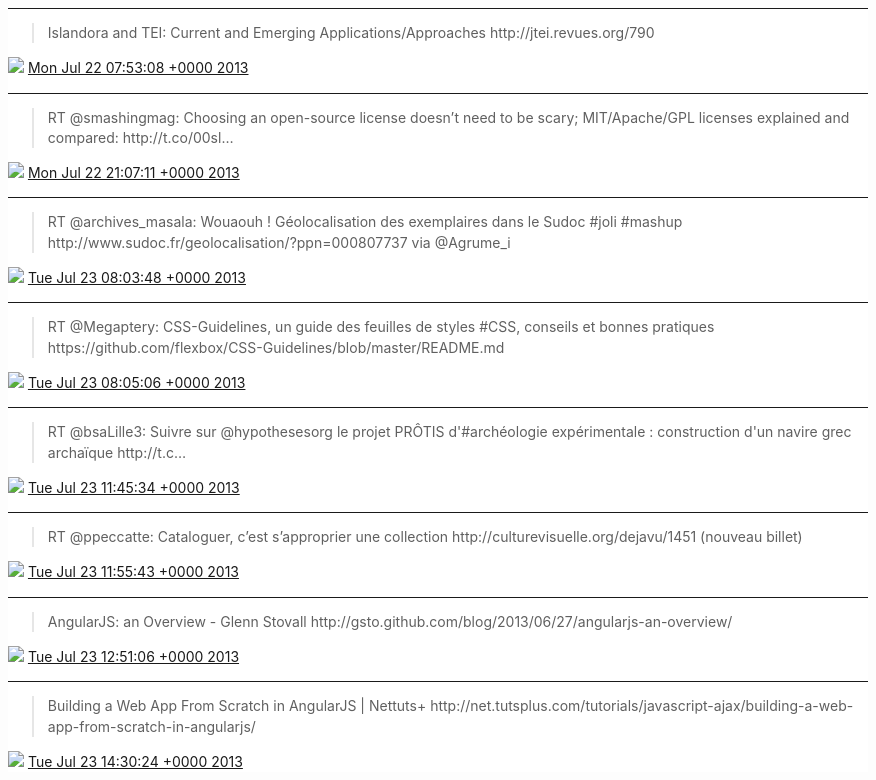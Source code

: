 ----

> Islandora and TEI: Current and Emerging Applications/Approaches http://jtei\.revues\.org/790

<img src="../../media/tweet.ico" width="12" /> [Mon Jul 22 07:53:08 +0000 2013](https://twitter.com/regisrob/status/359219548274171904)

----

> RT @smashingmag: Choosing an open\-source license doesn’t need to be scary; MIT/Apache/GPL licenses explained and compared: http://t\.co/00sl…

<img src="../../media/tweet.ico" width="12" /> [Mon Jul 22 21:07:11 +0000 2013](https://twitter.com/regisrob/status/359419377625870336)

----

> RT @archives\_masala: Wouaouh \! Géolocalisation des exemplaires dans le Sudoc \#joli \#mashup http://www\.sudoc\.fr/geolocalisation/?ppn\=000807737 via @Agrume\_i

<img src="../../media/tweet.ico" width="12" /> [Tue Jul 23 08:03:48 +0000 2013](https://twitter.com/regisrob/status/359584618275545089)

----

> RT @Megaptery: CSS\-Guidelines, un guide des feuilles de styles \#CSS, conseils et bonnes pratiques https://github\.com/flexbox/CSS\-Guidelines/blob/master/README\.md

<img src="../../media/tweet.ico" width="12" /> [Tue Jul 23 08:05:06 +0000 2013](https://twitter.com/regisrob/status/359584945187987457)

----

> RT @bsaLille3: Suivre sur @hypothesesorg le projet PRÔTIS d'\#archéologie expérimentale : construction d'un navire grec archaïque http://t\.c…

<img src="../../media/tweet.ico" width="12" /> [Tue Jul 23 11:45:34 +0000 2013](https://twitter.com/regisrob/status/359640429056110593)

----

> RT @ppeccatte: Cataloguer, c’est s’approprier une collection http://culturevisuelle\.org/dejavu/1451 \(nouveau billet\)

<img src="../../media/tweet.ico" width="12" /> [Tue Jul 23 11:55:43 +0000 2013](https://twitter.com/regisrob/status/359642983341113344)

----

> AngularJS: an Overview \- Glenn Stovall http://gsto\.github\.com/blog/2013/06/27/angularjs\-an\-overview/

<img src="../../media/tweet.ico" width="12" /> [Tue Jul 23 12:51:06 +0000 2013](https://twitter.com/regisrob/status/359656918920347648)

----

> Building a Web App From Scratch in AngularJS \| Nettuts\+ http://net\.tutsplus\.com/tutorials/javascript\-ajax/building\-a\-web\-app\-from\-scratch\-in\-angularjs/

<img src="../../media/tweet.ico" width="12" /> [Tue Jul 23 14:30:24 +0000 2013](https://twitter.com/regisrob/status/359681907702767616)
